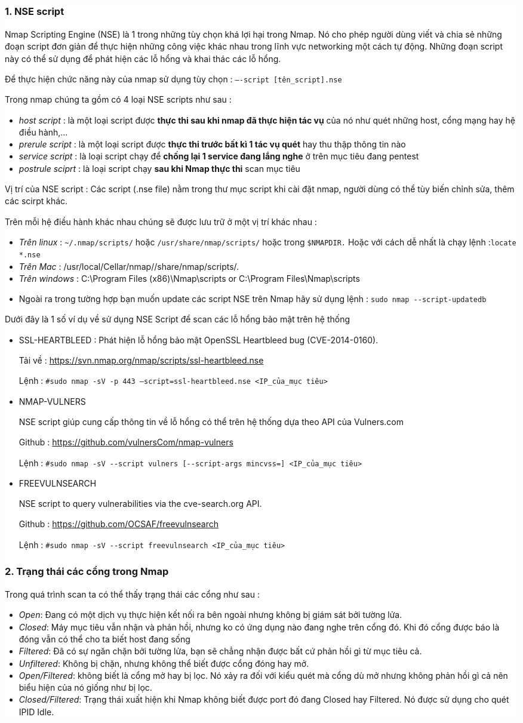 ### 1. NSE script 
Nmap Scripting Engine (NSE) là 1 trong những tùy chọn khá lợi hại trong  Nmap. Nó cho phép người dùng viết và chia sẻ những đoạn script đơn giản để thực hiện những công việc khác nhau trong lĩnh vực networking một cách tự động. Những đoạn script này có thể sử dụng để phát hiện các lỗ hổng và khai thác các lỗ hổng.

Để thực hiện chức năng này của nmap sử dụng tùy chọn : `–-script [tên_script].nse`

Trong nmap chúng ta gồm có 4 loại NSE scripts như sau :
- *host script* : là một loại script được **thực thi sau khi nmap đã thực hiện tác vụ** của nó như quét những host, cổng mạng hay hệ điều hành,…
- *prerule script* : là một loại script được **thực thi trước bất kì 1 tác vụ quét** hay thu thập thông tin nào
- *service script* : là loại script chạy để **chống lại 1 service đang lắng nghe** ở trên mục tiêu đang pentest
- *postrule sciprt* : là loại script chạy **sau khi Nmap thực thi** scan mục tiêu 

Vị trí của NSE script :
Các script (.nse file) nằm trong thư mục script khi cài đặt nmap, người dùng có thể tùy biến chỉnh sửa, thêm các scirpt khác. 

Trên mỗi hệ điều hành khác nhau chúng sẽ được lưu trữ ở một vị trí khác nhau :

- *Trên linux* : `~/.nmap/scripts/` hoặc `/usr/share/nmap/scripts/` hoặc trong `$NMAPDIR.`
    Hoặc với cách dễ nhất là chạy lệnh :` locate *.nse `
- *Trên Mac* : /usr/local/Cellar/nmap//share/nmap/scripts/.
- *Trên windows* : C:\Program Files (x86)\Nmap\scripts or C:\Program Files\Nmap\scripts

* Ngoài ra trong tường hợp bạn muốn update các script NSE trên Nmap hãy sử dụng lệnh : `sudo nmap --script-updatedb`

Dưới đây là 1 số ví dụ về sử dụng NSE Script để scan các lỗ hổng bảo mật trên hệ thống 

* SSL-HEARTBLEED : Phát hiện lỗ hổng bảo mật OpenSSL Heartbleed bug (CVE-2014-0160).

    Tải về : https://svn.nmap.org/nmap/scripts/ssl-heartbleed.nse

     Lệnh : `#sudo nmap -sV -p 443 –script=ssl-heartbleed.nse <IP_của_mục tiêu>`
* NMAP-VULNERS

    NSE script giúp cung cấp thông tin về lỗ hổng có thể trên hệ thống dựa theo API của Vulners.com

    Github : https://github.com/vulnersCom/nmap-vulners

    Lệnh : `#sudo nmap -sV --script vulners [--script-args mincvss=] <IP_của_mục tiêu>`
    
* FREEVULNSEARCH

    NSE script to query vulnerabilities via the cve-search.org API.

    Github : https://github.com/OCSAF/freevulnsearch

    Lệnh : `#sudo nmap -sV --script freevulnsearch <IP_của_mục tiêu>`


### 2. Trạng thái các cổng trong Nmap
   Trong quá trình scan ta có thể thấy trạng thái các cổng như sau :
-  *Open*: Đang có một dịch vụ thực hiện kết nối ra bên ngoài nhưng không bị giám sát bởi tường lửa.
-  *Closed*: Máy mục tiêu vẫn nhận và phản hồi, nhưng ko có ứng dụng nào đang nghe trên cổng đó. Khi đó cổng được báo là đóng vẫn có thể cho ta biết host đang sống
-  *Filtered*: Đã có sự ngăn chặn bởi tường lửa, bạn sẽ chẳng nhận được bất cứ phản hồi gì từ mục tiêu cả.
-  *Unfiltered*: Không bị chặn, nhưng không thể biết được cổng đóng hay mở.
-  *Open/Filtered*: không biết là cổng mở hay bị lọc. Nó xảy ra đối với kiểu quét mà cổng dù mở nhưng không phản hồi gì cả nên biểu hiện của nó giống như bị lọc.
-  *Closed/Filtered*:  Trạng thái xuất hiện khi Nmap không biết được port đó đang Closed hay Filtered. Nó được sử dụng cho quét IPID Idle.
